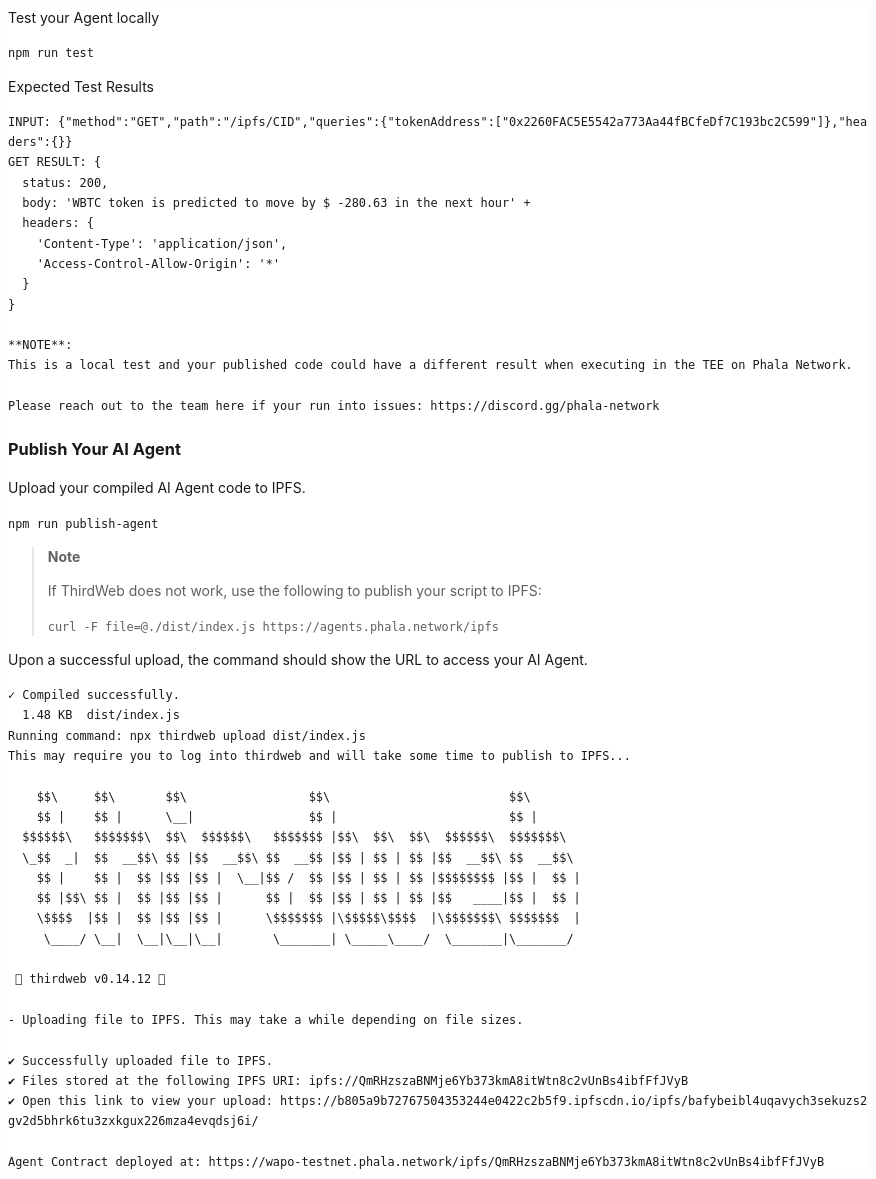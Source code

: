 Test your Agent locally
```shell
npm run test
```

Expected Test Results
```shell
INPUT: {"method":"GET","path":"/ipfs/CID","queries":{"tokenAddress":["0x2260FAC5E5542a773Aa44fBCfeDf7C193bc2C599"]},"headers":{}}
GET RESULT: {
  status: 200,
  body: 'WBTC token is predicted to move by $ -280.63 in the next hour' +
  headers: {
    'Content-Type': 'application/json',
    'Access-Control-Allow-Origin': '*'
  }
}

**NOTE**:
This is a local test and your published code could have a different result when executing in the TEE on Phala Network.

Please reach out to the team here if your run into issues: https://discord.gg/phala-network
```

### Publish Your AI Agent
Upload your compiled AI Agent code to IPFS.
```shell
npm run publish-agent
```

> **Note**
> 
> If ThirdWeb does not work, use the following to publish your script to IPFS:
> ```shell
> curl -F file=@./dist/index.js https://agents.phala.network/ipfs
> ```

Upon a successful upload, the command should show the URL to access your AI Agent.
```shell
✓ Compiled successfully.
  1.48 KB  dist/index.js
Running command: npx thirdweb upload dist/index.js
This may require you to log into thirdweb and will take some time to publish to IPFS...

    $$\     $$\       $$\                 $$\                         $$\       
    $$ |    $$ |      \__|                $$ |                        $$ |      
  $$$$$$\   $$$$$$$\  $$\  $$$$$$\   $$$$$$$ |$$\  $$\  $$\  $$$$$$\  $$$$$$$\  
  \_$$  _|  $$  __$$\ $$ |$$  __$$\ $$  __$$ |$$ | $$ | $$ |$$  __$$\ $$  __$$\ 
    $$ |    $$ |  $$ |$$ |$$ |  \__|$$ /  $$ |$$ | $$ | $$ |$$$$$$$$ |$$ |  $$ |
    $$ |$$\ $$ |  $$ |$$ |$$ |      $$ |  $$ |$$ | $$ | $$ |$$   ____|$$ |  $$ |
    \$$$$  |$$ |  $$ |$$ |$$ |      \$$$$$$$ |\$$$$$\$$$$  |\$$$$$$$\ $$$$$$$  |
     \____/ \__|  \__|\__|\__|       \_______| \_____\____/  \_______|\_______/ 

 💎 thirdweb v0.14.12 💎

- Uploading file to IPFS. This may take a while depending on file sizes.

✔ Successfully uploaded file to IPFS.
✔ Files stored at the following IPFS URI: ipfs://QmRHzszaBNMje6Yb373kmA8itWtn8c2vUnBs4ibfFfJVyB
✔ Open this link to view your upload: https://b805a9b72767504353244e0422c2b5f9.ipfscdn.io/ipfs/bafybeibl4uqavych3sekuzs2gv2d5bhrk6tu3zxkgux226mza4evqdsj6i/

Agent Contract deployed at: https://wapo-testnet.phala.network/ipfs/QmRHzszaBNMje6Yb373kmA8itWtn8c2vUnBs4ibfFfJVyB

```

[//]: # (<img width="320" src="https://media1.tenor.com/m/NBtFH5F9QTgAAAAd/what-is-my-purpose-butter.gif" />)